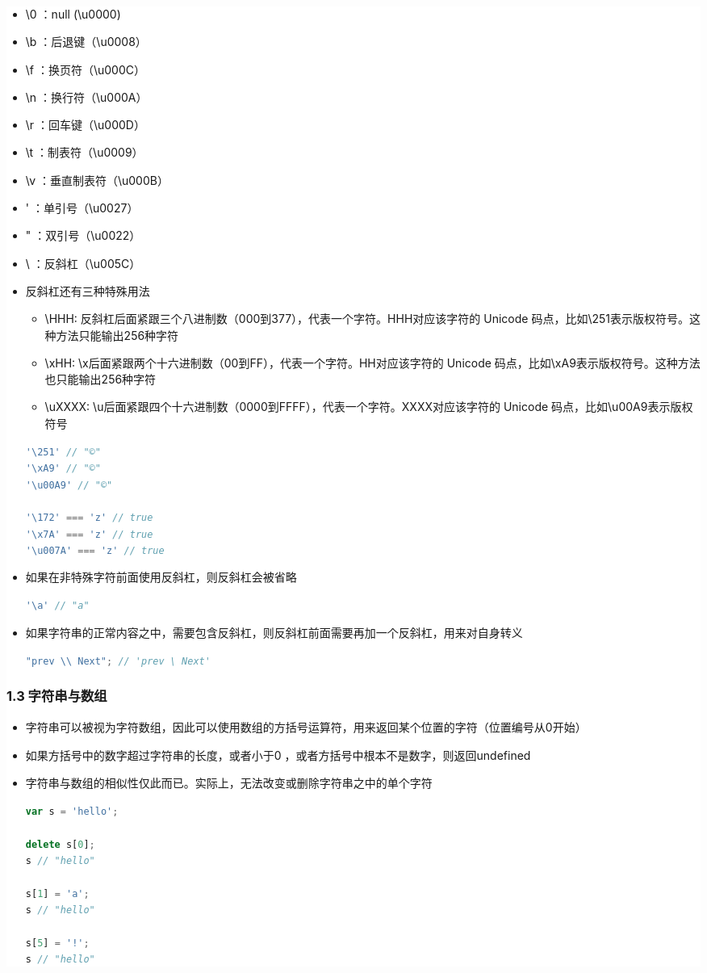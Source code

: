   - \0 ：null (\u0000)  
  - \b ：后退键（\u0008）
  - \f ：换页符（\u000C）
  - \n ：换行符（\u000A）
  - \r ：回车键（\u000D）
  - \t ：制表符（\u0009）
  - \v ：垂直制表符（\u000B）
  - \' ：单引号（\u0027）
  - \" ：双引号（\u0022）
  - \\ ：反斜杠（\u005C）

- 反斜杠还有三种特殊用法

  - \HHH: 反斜杠后面紧跟三个八进制数（000到377），代表一个字符。HHH对应该字符的 Unicode 码点，比如\251表示版权符号。这种方法只能输出256种字符

  - \xHH: \x后面紧跟两个十六进制数（00到FF），代表一个字符。HH对应该字符的 Unicode 码点，比如\xA9表示版权符号。这种方法也只能输出256种字符

  - \uXXXX: \u后面紧跟四个十六进制数（0000到FFFF），代表一个字符。XXXX对应该字符的 Unicode 码点，比如\u00A9表示版权符号

   ```js
   '\251' // "©"
   '\xA9' // "©"
   '\u00A9' // "©"
   
   '\172' === 'z' // true
   '\x7A' === 'z' // true
   '\u007A' === 'z' // true
   ```

- 如果在非特殊字符前面使用反斜杠，则反斜杠会被省略

   ```js
   '\a' // "a"
   ```

- 如果字符串的正常内容之中，需要包含反斜杠，则反斜杠前面需要再加一个反斜杠，用来对自身转义

   ```js
   "prev \\ Next"; // 'prev \ Next'
   ```

### 1.3 字符串与数组

- 字符串可以被视为字符数组，因此可以使用数组的方括号运算符，用来返回某个位置的字符（位置编号从0开始）

- 如果方括号中的数字超过字符串的长度，或者小于0 ，或者方括号中根本不是数字，则返回undefined

- 字符串与数组的相似性仅此而已。实际上，无法改变或删除字符串之中的单个字符

   ```js
   var s = 'hello';
   
   delete s[0];
   s // "hello"
   
   s[1] = 'a';
   s // "hello"
   
   s[5] = '!';
   s // "hello"
   ```
